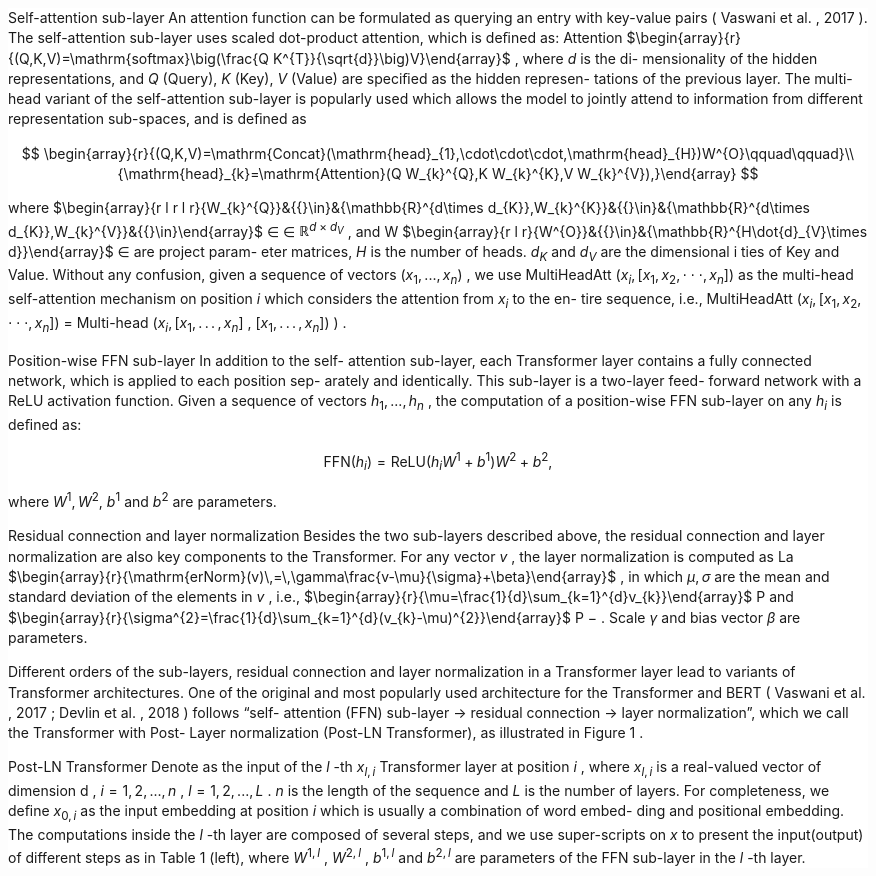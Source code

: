 Self-attention sub-layer An attention function can be formulated as querying an entry with key-value pairs ( Vaswani et al. ,  2017 ). The self-attention sub-layer uses scaled dot-product attention, which is deﬁned as: Attention  $\begin{array}{r}{(Q,K,V)=\mathrm{softmax}\big(\frac{Q K^{T}}{\sqrt{d}}\big)V}\end{array}$   , where  $d$   is the di- mensionality of the hidden representations, and  $Q$   (Query),  $K$   (Key),  $V$   (Value) are speciﬁed as the hidden represen- tations of the previous layer. The multi-head variant of the self-attention sub-layer is popularly used which allows the model to jointly attend to information from different representation sub-spaces, and is deﬁned as  

$$
\begin{array}{r}{(Q,K,V)=\mathrm{Concat}(\mathrm{head}_{1},\cdot\cdot\cdot,\mathrm{head}_{H})W^{O}\qquad\qquad}\\ {\mathrm{head}_{k}=\mathrm{Attention}(Q W_{k}^{Q},K W_{k}^{K},V W_{k}^{V}),}\end{array}
$$  

where    $\begin{array}{r l r l r}{W_{k}^{Q}}&{{}\in}&{\mathbb{R}^{d\times d_{K}},W_{k}^{K}}&{{}\in}&{\mathbb{R}^{d\times d_{K}},W_{k}^{V}}&{{}\in}\end{array}$  ∈ ∈  $\mathbb{R}^{d\times d_{V}}$  ,  and  W  $\begin{array}{r l r}{W^{O}}&{{}\in}&{\mathbb{R}^{H\dot{d}_{V}\times d}}\end{array}$  ∈   are project param- eter matrices,  $H$  is the number of heads.  $d_{K}$  and    $d_{V}$  are the dimensional i ties of Key and Value. Without any confusion, given a sequence of vectors  $(x_{1},...,x_{n})$ , we use MultiHeadAtt $(x_{i},[x_{1},x_{2},\cdot\cdot\cdot,x_{n}])$ as the multi-head self-attention mechanism on position  $i$   which considers the attention from    $x_{i}$   to the en- tire sequence, i.e.,  MultiHeadAtt  $\left(x_{i},\left[x_{1},x_{2},\cdot\cdot\cdot,x_{n}\right]\right)\:=$  Multi-head  $(x_{i},[x_{1},.\,.\,.\,,x_{n}]$  ,  $[x_{1},.\,.\,.\,,x_{n}])$  ) .  

Position-wise FFN sub-layer In addition to the self- attention sub-layer, each Transformer layer contains a fully connected network, which is applied to each position sep- arately and identically. This sub-layer is a two-layer feed- forward network with a ReLU activation function. Given a sequence of vectors    $h_{1},...,h_{n}$  , the computation of a position-wise FFN sub-layer on any    $h_{i}$   is deﬁned as:  

$$
\mathrm{FFN}(h_{i})=\mathrm{ReLU}(h_{i}W^{1}+b^{1})W^{2}+b^{2},
$$  

where    $W^{1},W^{2},$   $b^{1}$    and  $b^{2}$    are parameters.  

Residual connection and layer normalization Besides the two sub-layers described above, the residual connection and layer normalization are also key components to the Transformer. For any vector    $v$  , the layer normalization is computed as  La  $\begin{array}{r}{\mathrm{erNorm}(v)\,=\,\gamma\frac{v-\mu}{\sigma}+\beta}\end{array}$  , in which  $\mu,\sigma$  are the mean and standard deviation of the elements in  $v$  , i.e.,    $\begin{array}{r}{\mu=\frac{1}{d}\sum_{k=1}^{d}v_{k}}\end{array}$  P  and  $\begin{array}{r}{\sigma^{2}=\frac{1}{d}\sum_{k=1}^{d}(v_{k}-\mu)^{2}}\end{array}$  P  − . Scale  $\gamma$  and bias vector    $\beta$   are parameters.  

Different orders of the sub-layers, residual connection and layer normalization in a Transformer layer lead to variants of Transformer architectures. One of the original and most popularly used architecture for the Transformer and BERT ( Vaswani et al. ,  2017 ;  Devlin et al. ,  2018 ) follows “self- attention (FFN) sub-layer  $\rightarrow$  residual connection  $\rightarrow$  layer normalization”, which we call the Transformer with Post- Layer normalization (Post-LN Transformer), as illustrated in Figure  1 .  

Post-LN Transformer Denote  as the input of the  $l$  -th  $x_{l,i}$  Transformer layer at position  $i$  , where  $x_{l,i}$   is a real-valued vector of dimension  d ,  $i=1,2,...,n$  ,    $l=1,2,...,L$  .    $n$   is the length of the sequence and    $L$   is the number of layers. For completeness, we deﬁne    $x_{0,i}$   as the input embedding at position  $i$   which is usually a combination of word embed- ding and positional embedding. The computations inside the    $l$  -th layer are composed of several steps, and we use super-scripts on  $x$   to present the input(output) of different steps as in Table 1 (left), where    $W^{1,l}$  ,    $W^{2,l}$  ,    $b^{1,l}$    and  $b^{2,l}$    are parameters of the FFN sub-layer in the  $l$  -th layer.  
